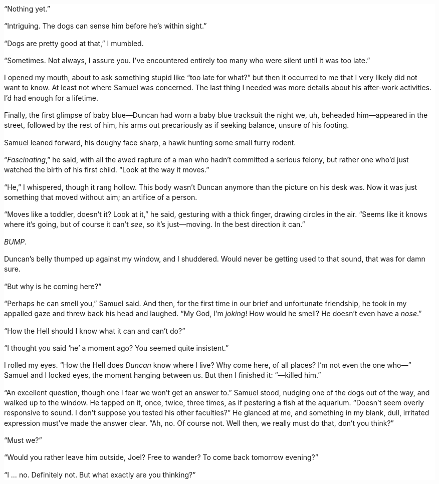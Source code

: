 “Nothing yet.”

“Intriguing.  The dogs can sense him before he’s within sight.”

“Dogs are pretty good at that,” I mumbled.

“Sometimes.  Not always, I assure you.  I’ve encountered entirely too many who were silent until it was too late.”

I opened my mouth, about to ask something stupid like “too late for what?” but then it occurred to me that I very likely did not want to know.  At least not where Samuel was concerned.  The last thing I needed was more details about his after-work activities.  I’d had enough for a lifetime.

Finally, the first glimpse of baby blue—Duncan had worn a baby blue tracksuit the night we, uh, beheaded him—appeared in the street, followed by the rest of him, his arms out precariously as if seeking balance, unsure of his footing.

Samuel leaned forward, his doughy face sharp, a hawk hunting some small furry rodent.

“*Fascinating*,” he said, with all the awed rapture of a man who hadn’t committed a serious felony, but rather one who’d just watched the birth of his first child.  “Look at the way it moves.”

“He,” I whispered, though it rang hollow.  This body wasn’t Duncan anymore than the picture on his desk was.  Now it was just something that moved without aim; an artifice of a person.

“Moves like a toddler, doesn’t it?  Look at it,” he said, gesturing with a thick finger, drawing circles in the air.  “Seems like it knows where it’s going, but of course it can’t *see*, so it’s just—moving.  In the best direction it can.”

*BUMP*.

Duncan’s belly thumped up against my window, and I shuddered.  Would never be getting used to that sound, that was for damn sure.

“But why is he coming here?”

“Perhaps he can smell you,” Samuel said.  And then, for the first time in our brief and unfortunate friendship, he took in my appalled gaze and threw back his head and laughed.  “My God, I’m *joking*!  How would he smell?  He doesn’t even have a *nose*.”

“How the Hell should I know what it can and can’t do?”

“I thought you said ‘he’ a moment ago?  You seemed quite insistent.”


I rolled my eyes.  “How the Hell does *Duncan* know where I  live?  Why come here, of all places?  I’m not even the one who—” Samuel and I locked eyes, the moment hanging between us.  But then I finished it: “—killed him.”

“An excellent question, though one I fear we won’t get an answer to.”  Samuel stood, nudging one of the dogs out of the way, and walked up to the window.  He tapped on it, once, twice, three times, as if pestering a fish at the aquarium.  “Doesn’t seem overly responsive to sound.  I don’t suppose you tested his other faculties?”  He glanced at me, and something in my blank, dull, irritated expression must’ve made the answer clear.  “Ah, no.  Of course not.  Well then, we really must do that, don’t you think?”

“Must we?”

“Would you rather leave him outside, Joel?  Free to wander?  To come back tomorrow evening?”

“I … no.  Definitely not.  But what exactly are you thinking?”
